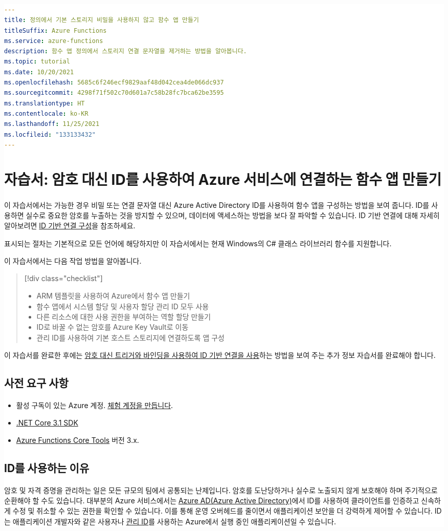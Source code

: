 ```yaml
---
title: 정의에서 기본 스토리지 비밀을 사용하지 않고 함수 앱 만들기
titleSuffix: Azure Functions
ms.service: azure-functions
description: 함수 앱 정의에서 스토리지 연결 문자열을 제거하는 방법을 알아봅니다.
ms.topic: tutorial
ms.date: 10/20/2021
ms.openlocfilehash: 5685c6f246ecf9829aaf48d042cea4de066dc937
ms.sourcegitcommit: 4298f71f502c70d601a7c58b28fc7bca62be3595
ms.translationtype: HT
ms.contentlocale: ko-KR
ms.lasthandoff: 11/25/2021
ms.locfileid: "133133432"
---
```

# <a name="tutorial-create-a-function-app-that-connects-to-azure-services-using-identities-instead-of-secrets"></a>자습서: 암호 대신 ID를 사용하여 Azure 서비스에 연결하는 함수 앱 만들기

이 자습서에서는 가능한 경우 비밀 또는 연결 문자열 대신 Azure Active Directory ID를 사용하여 함수 앱을 구성하는 방법을 보여 줍니다. ID를 사용하면 실수로 중요한 암호를 누출하는 것을 방지할 수 있으며, 데이터에 액세스하는 방법을 보다 잘 파악할 수 있습니다. ID 기반 연결에 대해 자세히 알아보려면 [ID 기반 연결 구성](functions-reference.md#configure-an-identity-based-connection)을 참조하세요.

표시되는 절차는 기본적으로 모든 언어에 해당하지만 이 자습서에서는 현재 Windows의 C# 클래스 라이브러리 함수를 지원합니다. 

이 자습서에서는 다음 작업 방법을 알아봅니다.
> [!div class="checklist"]
> * ARM 템플릿을 사용하여 Azure에서 함수 앱 만들기
> * 함수 앱에서 시스템 할당 및 사용자 할당 관리 ID 모두 사용
> * 다른 리소스에 대한 사용 권한을 부여하는 역할 할당 만들기
> * ID로 바꿀 수 없는 암호를 Azure Key Vault로 이동
> * 관리 ID를 사용하여 기본 호스트 스토리지에 연결하도록 앱 구성

이 자습서를 완료한 후에는 [암호 대신 트리거와 바인딩을 사용하여 ID 기반 연결을 사용]하는 방법을 보여 주는 추가 정보 자습서를 완료해야 합니다. 

## <a name="prerequisites"></a>사전 요구 사항

+ 활성 구독이 있는 Azure 계정. [체험 계정을 만듭니다](https://azure.microsoft.com/free/?ref=microsoft.com&utm_source=microsoft.com&utm_medium=docs&utm_campaign=visualstudio).

+ [.NET Core 3.1 SDK](https://dotnet.microsoft.com/download)

+ [Azure Functions Core Tools](functions-run-local.md#v2) 버전 3.x.

## <a name="why-use-identity"></a>ID를 사용하는 이유

암호 및 자격 증명을 관리하는 일은 모든 규모의 팀에서 공통되는 난제입니다. 암호를 도난당하거나 실수로 노출되지 않게 보호해야 하며 주기적으로 순환해야 할 수도 있습니다. 대부분의 Azure 서비스에서는 [Azure AD(Azure Active Directory)](../active-directory/fundamentals/active-directory-whatis.md)에서 ID를 사용하여 클라이언트를 인증하고 신속하게 수정 및 취소할 수 있는 권한을 확인할 수 있습니다. 이를 통해 운영 오버헤드를 줄이면서 애플리케이션 보안을 더 강력하게 제어할 수 있습니다. ID는 애플리케이션 개발자와 같은 사용자나 [관리 ID](../active-directory/managed-identities-azure-resources/overview.md)를 사용하는 Azure에서 실행 중인 애플리케이션일 수 있습니다.


[암호 대신 트리거와 바인딩을 사용하여 ID 기반 연결을 사용]: ./functions-identity-based-connections-tutorial-2.md